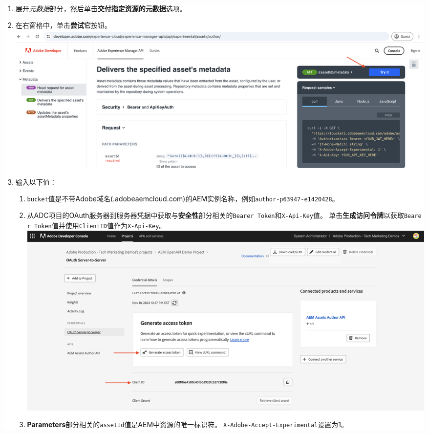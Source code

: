 1. 展开&#x200B;_元数据_&#x200B;部分，然后单击&#x200B;**交付指定资源的元数据**&#x200B;选项。

1. 在右窗格中，单击&#x200B;**尝试它**按钮。
   ![API文档](assets/api-documentation.png)

1. 输入以下值：
   1. `bucket`值是不带Adobe域名(.adobeaemcloud.com)的AEM实例名称，例如`author-p63947-e1420428`。

   1. 从ADC项目的OAuth服务器到服务器凭据中获取与&#x200B;**安全性**&#x200B;部分相关的`Bearer Token`和`X-Api-Key`值。 单击&#x200B;**生成访问令牌**&#x200B;以获取`Bearer Token`值并使用`ClientID`值作为`X-Api-Key`。
      ![生成访问令牌](assets/generate-access-token.png)

   1. **Parameters**&#x200B;部分相关的`assetId`值是AEM中资源的唯一标识符。 `X-Adobe-Accept-Experimental`设置为1。

